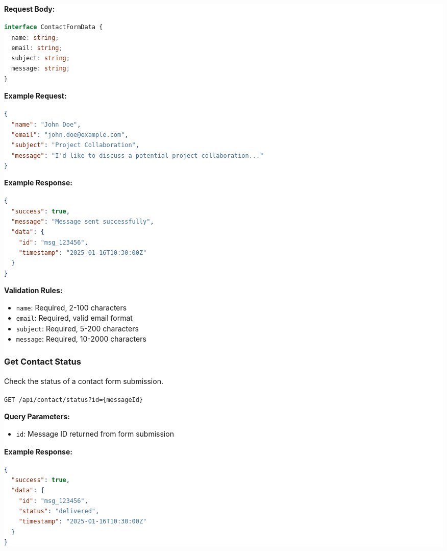 **Request Body:**
```typescript
interface ContactFormData {
  name: string;
  email: string;
  subject: string;
  message: string;
}
```

**Example Request:**
```json
{
  "name": "John Doe",
  "email": "john.doe@example.com",
  "subject": "Project Collaboration",
  "message": "I'd like to discuss a potential project collaboration..."
}
```

**Example Response:**
```json
{
  "success": true,
  "message": "Message sent successfully",
  "data": {
    "id": "msg_123456",
    "timestamp": "2025-01-16T10:30:00Z"
  }
}
```

**Validation Rules:**
- `name`: Required, 2-100 characters
- `email`: Required, valid email format
- `subject`: Required, 5-200 characters
- `message`: Required, 10-2000 characters

### Get Contact Status

Check the status of a contact form submission.

```http
GET /api/contact/status?id={messageId}
```

**Query Parameters:**
- `id`: Message ID returned from form submission

**Example Response:**
```json
{
  "success": true,
  "data": {
    "id": "msg_123456",
    "status": "delivered",
    "timestamp": "2025-01-16T10:30:00Z"
  }
}
```

